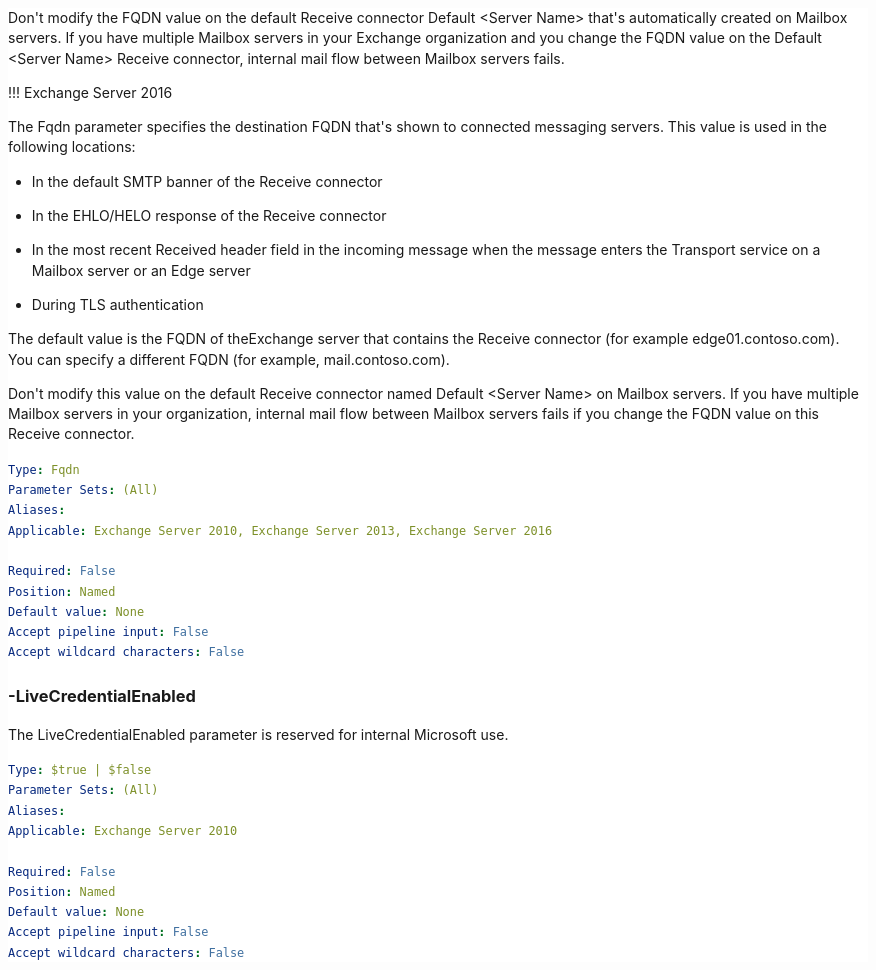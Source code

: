 Don't modify the FQDN value on the default Receive connector Default \<Server Name\> that's automatically created on Mailbox servers. If you have multiple Mailbox servers in your Exchange organization and you change the FQDN value on the Default \<Server Name\> Receive connector, internal mail flow between Mailbox servers fails.



!!! Exchange Server 2016

The Fqdn parameter specifies the destination FQDN that's shown to connected messaging servers. This value is used in the following locations:

- In the default SMTP banner of the Receive connector

- In the EHLO/HELO response of the Receive connector

- In the most recent Received header field in the incoming message when the message enters the Transport service on a Mailbox server or an Edge server

- During TLS authentication

The default value is the FQDN of theExchange server that contains the Receive connector (for example edge01.contoso.com). You can specify a different FQDN (for example, mail.contoso.com).

Don't modify this value on the default Receive connector named Default \<Server Name\> on Mailbox servers. If you have multiple Mailbox servers in your organization, internal mail flow between Mailbox servers fails if you change the FQDN value on this Receive connector.



```yaml
Type: Fqdn
Parameter Sets: (All)
Aliases:
Applicable: Exchange Server 2010, Exchange Server 2013, Exchange Server 2016

Required: False
Position: Named
Default value: None
Accept pipeline input: False
Accept wildcard characters: False
```

### -LiveCredentialEnabled
The LiveCredentialEnabled parameter is reserved for internal Microsoft use.

```yaml
Type: $true | $false
Parameter Sets: (All)
Aliases:
Applicable: Exchange Server 2010

Required: False
Position: Named
Default value: None
Accept pipeline input: False
Accept wildcard characters: False
```
